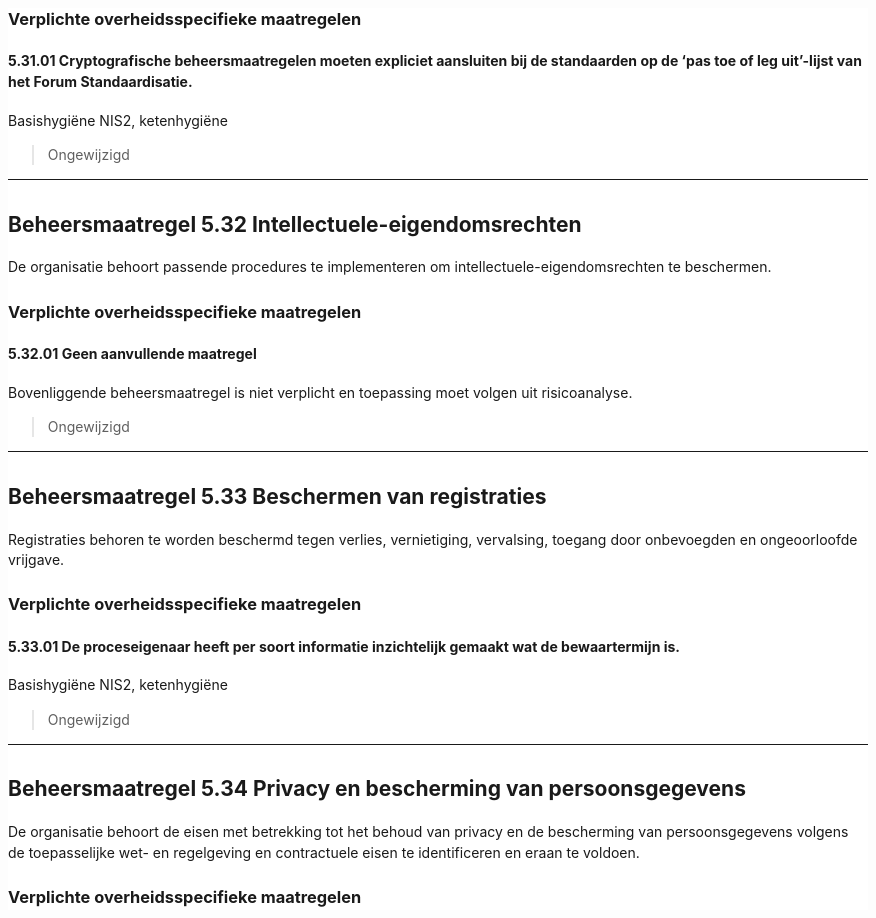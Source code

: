 ### Verplichte overheidsspecifieke maatregelen

#### 5.31.01 Cryptografische beheersmaatregelen moeten expliciet aansluiten bij de standaarden op de ‘pas toe of leg uit’-lijst van het Forum Standaardisatie.

  Basishygiëne NIS2, ketenhygiëne

> Ongewijzigd  


---

## Beheersmaatregel 5.32 Intellectuele-eigendomsrechten  

De organisatie behoort passende procedures te implementeren om intellectuele-eigendomsrechten te beschermen.  

### Verplichte overheidsspecifieke maatregelen

#### 5.32.01 Geen aanvullende maatregel

  Bovenliggende beheersmaatregel is niet verplicht en toepassing moet volgen uit risicoanalyse.

> Ongewijzigd  


---

## Beheersmaatregel 5.33 Beschermen van registraties  

Registraties behoren te worden beschermd tegen verlies, vernietiging, vervalsing, toegang door onbevoegden en ongeoorloofde vrijgave.  

### Verplichte overheidsspecifieke maatregelen

#### 5.33.01 De proceseigenaar heeft per soort informatie inzichtelijk gemaakt wat de bewaartermijn is.

  Basishygiëne NIS2, ketenhygiëne

> Ongewijzigd  


---

## Beheersmaatregel 5.34 Privacy en bescherming van persoonsgegevens  

De organisatie behoort de eisen met betrekking tot het behoud van privacy en de bescherming van persoonsgegevens volgens de toepasselijke wet- en regelgeving en contractuele eisen te identificeren en eraan te voldoen.  

### Verplichte overheidsspecifieke maatregelen
